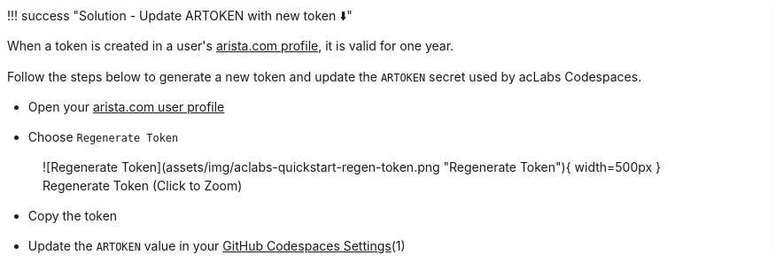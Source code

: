 !!! success "Solution - Update ARTOKEN with new token :arrow_down:"

When a token is created in a user's [arista.com profile](https://www.arista.com/en/users/profile), it is valid for one year.

Follow the steps below to generate a new token and update the `ARTOKEN` secret used by acLabs Codespaces.

- Open your [arista.com user profile](https://www.arista.com/en/users/profile)

- Choose `Regenerate Token`

<figure markdown>
![Regenerate Token](assets/img/aclabs-quickstart-regen-token.png "Regenerate Token"){ width=500px }
<figcaption>Regenerate Token (Click to Zoom)</figcaption>
</figure>

- Copy the token

<div class="annotate" markdown>

- Update the `ARTOKEN` value in your [GitHub Codespaces Settings](https://github.com/settings/codespaces)(1)
